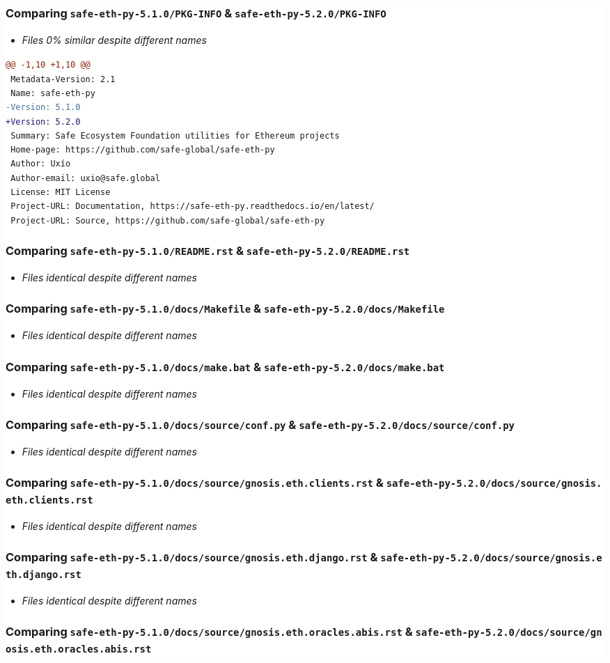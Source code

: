 ### Comparing `safe-eth-py-5.1.0/PKG-INFO` & `safe-eth-py-5.2.0/PKG-INFO`

 * *Files 0% similar despite different names*

```diff
@@ -1,10 +1,10 @@
 Metadata-Version: 2.1
 Name: safe-eth-py
-Version: 5.1.0
+Version: 5.2.0
 Summary: Safe Ecosystem Foundation utilities for Ethereum projects
 Home-page: https://github.com/safe-global/safe-eth-py
 Author: Uxío
 Author-email: uxio@safe.global
 License: MIT License
 Project-URL: Documentation, https://safe-eth-py.readthedocs.io/en/latest/
 Project-URL: Source, https://github.com/safe-global/safe-eth-py
```

### Comparing `safe-eth-py-5.1.0/README.rst` & `safe-eth-py-5.2.0/README.rst`

 * *Files identical despite different names*

### Comparing `safe-eth-py-5.1.0/docs/Makefile` & `safe-eth-py-5.2.0/docs/Makefile`

 * *Files identical despite different names*

### Comparing `safe-eth-py-5.1.0/docs/make.bat` & `safe-eth-py-5.2.0/docs/make.bat`

 * *Files identical despite different names*

### Comparing `safe-eth-py-5.1.0/docs/source/conf.py` & `safe-eth-py-5.2.0/docs/source/conf.py`

 * *Files identical despite different names*

### Comparing `safe-eth-py-5.1.0/docs/source/gnosis.eth.clients.rst` & `safe-eth-py-5.2.0/docs/source/gnosis.eth.clients.rst`

 * *Files identical despite different names*

### Comparing `safe-eth-py-5.1.0/docs/source/gnosis.eth.django.rst` & `safe-eth-py-5.2.0/docs/source/gnosis.eth.django.rst`

 * *Files identical despite different names*

### Comparing `safe-eth-py-5.1.0/docs/source/gnosis.eth.oracles.abis.rst` & `safe-eth-py-5.2.0/docs/source/gnosis.eth.oracles.abis.rst`

